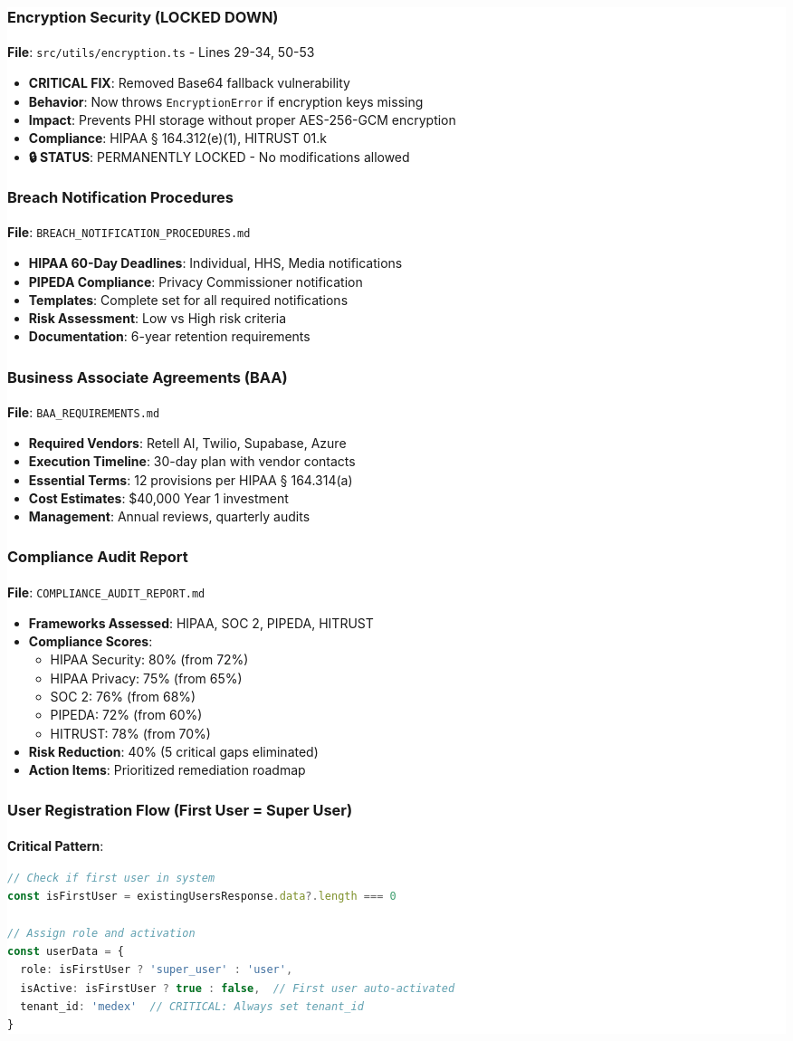 ### **Encryption Security (LOCKED DOWN)**
**File**: `src/utils/encryption.ts` - Lines 29-34, 50-53
- **CRITICAL FIX**: Removed Base64 fallback vulnerability
- **Behavior**: Now throws `EncryptionError` if encryption keys missing
- **Impact**: Prevents PHI storage without proper AES-256-GCM encryption
- **Compliance**: HIPAA § 164.312(e)(1), HITRUST 01.k
- **🔒 STATUS**: PERMANENTLY LOCKED - No modifications allowed

### **Breach Notification Procedures**
**File**: `BREACH_NOTIFICATION_PROCEDURES.md`
- **HIPAA 60-Day Deadlines**: Individual, HHS, Media notifications
- **PIPEDA Compliance**: Privacy Commissioner notification
- **Templates**: Complete set for all required notifications
- **Risk Assessment**: Low vs High risk criteria
- **Documentation**: 6-year retention requirements

### **Business Associate Agreements (BAA)**
**File**: `BAA_REQUIREMENTS.md`
- **Required Vendors**: Retell AI, Twilio, Supabase, Azure
- **Execution Timeline**: 30-day plan with vendor contacts
- **Essential Terms**: 12 provisions per HIPAA § 164.314(a)
- **Cost Estimates**: $40,000 Year 1 investment
- **Management**: Annual reviews, quarterly audits

### **Compliance Audit Report**
**File**: `COMPLIANCE_AUDIT_REPORT.md`
- **Frameworks Assessed**: HIPAA, SOC 2, PIPEDA, HITRUST
- **Compliance Scores**:
  - HIPAA Security: 80% (from 72%)
  - HIPAA Privacy: 75% (from 65%)
  - SOC 2: 76% (from 68%)
  - PIPEDA: 72% (from 60%)
  - HITRUST: 78% (from 70%)
- **Risk Reduction**: 40% (5 critical gaps eliminated)
- **Action Items**: Prioritized remediation roadmap

### **User Registration Flow (First User = Super User)**
**Critical Pattern**:
```typescript
// Check if first user in system
const isFirstUser = existingUsersResponse.data?.length === 0

// Assign role and activation
const userData = {
  role: isFirstUser ? 'super_user' : 'user',
  isActive: isFirstUser ? true : false,  // First user auto-activated
  tenant_id: 'medex'  // CRITICAL: Always set tenant_id
}
```
